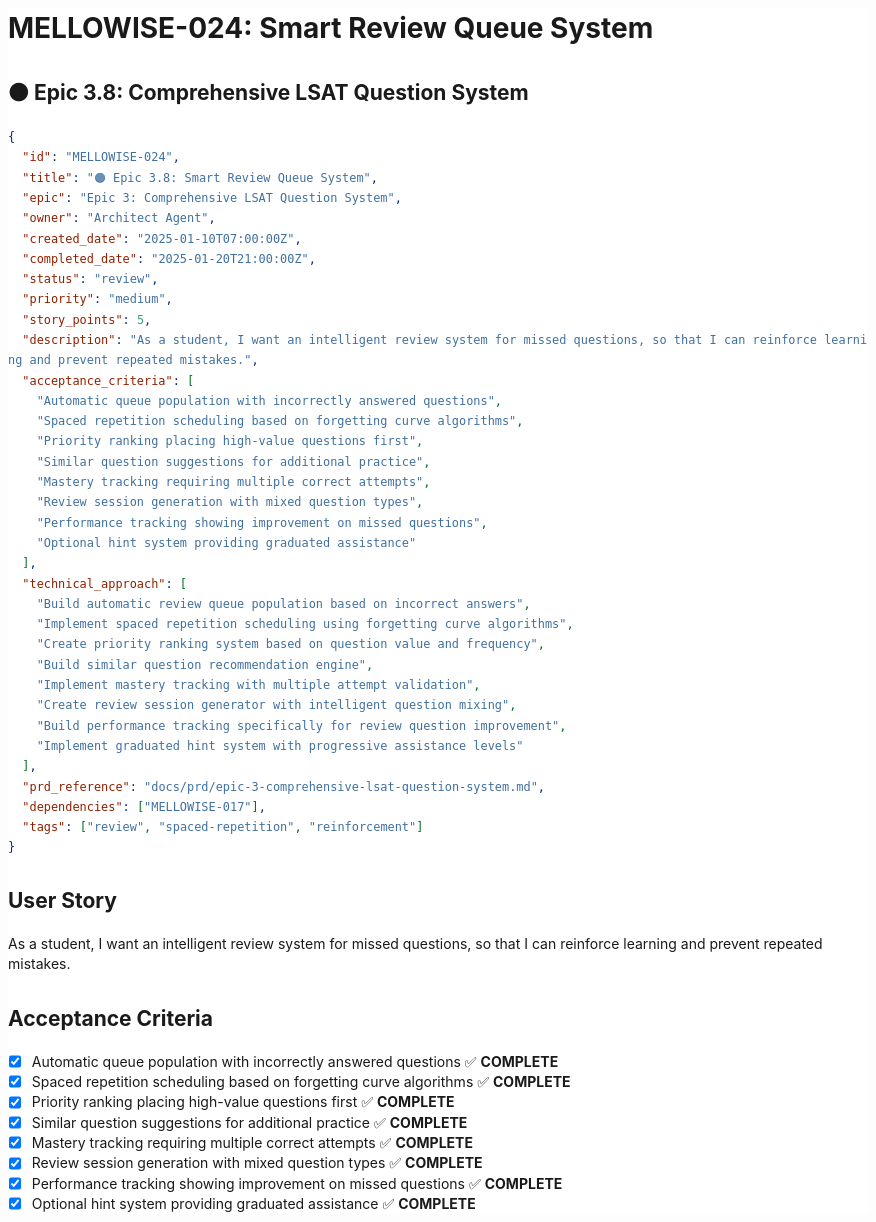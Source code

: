 # MELLOWISE-024: Smart Review Queue System

## 🟠 Epic 3.8: Comprehensive LSAT Question System

```json
{
  "id": "MELLOWISE-024",
  "title": "🟠 Epic 3.8: Smart Review Queue System",
  "epic": "Epic 3: Comprehensive LSAT Question System",
  "owner": "Architect Agent",
  "created_date": "2025-01-10T07:00:00Z",
  "completed_date": "2025-01-20T21:00:00Z",
  "status": "review",
  "priority": "medium",
  "story_points": 5,
  "description": "As a student, I want an intelligent review system for missed questions, so that I can reinforce learning and prevent repeated mistakes.",
  "acceptance_criteria": [
    "Automatic queue population with incorrectly answered questions",
    "Spaced repetition scheduling based on forgetting curve algorithms",
    "Priority ranking placing high-value questions first",
    "Similar question suggestions for additional practice",
    "Mastery tracking requiring multiple correct attempts",
    "Review session generation with mixed question types",
    "Performance tracking showing improvement on missed questions",
    "Optional hint system providing graduated assistance"
  ],
  "technical_approach": [
    "Build automatic review queue population based on incorrect answers",
    "Implement spaced repetition scheduling using forgetting curve algorithms",
    "Create priority ranking system based on question value and frequency",
    "Build similar question recommendation engine",
    "Implement mastery tracking with multiple attempt validation",
    "Create review session generator with intelligent question mixing",
    "Build performance tracking specifically for review question improvement",
    "Implement graduated hint system with progressive assistance levels"
  ],
  "prd_reference": "docs/prd/epic-3-comprehensive-lsat-question-system.md",
  "dependencies": ["MELLOWISE-017"],
  "tags": ["review", "spaced-repetition", "reinforcement"]
}
```

## User Story
As a student, I want an intelligent review system for missed questions, so that I can reinforce learning and prevent repeated mistakes.

## Acceptance Criteria
- [x] Automatic queue population with incorrectly answered questions ✅ **COMPLETE**
- [x] Spaced repetition scheduling based on forgetting curve algorithms ✅ **COMPLETE**
- [x] Priority ranking placing high-value questions first ✅ **COMPLETE**
- [x] Similar question suggestions for additional practice ✅ **COMPLETE**
- [x] Mastery tracking requiring multiple correct attempts ✅ **COMPLETE**
- [x] Review session generation with mixed question types ✅ **COMPLETE**
- [x] Performance tracking showing improvement on missed questions ✅ **COMPLETE**
- [x] Optional hint system providing graduated assistance ✅ **COMPLETE**
